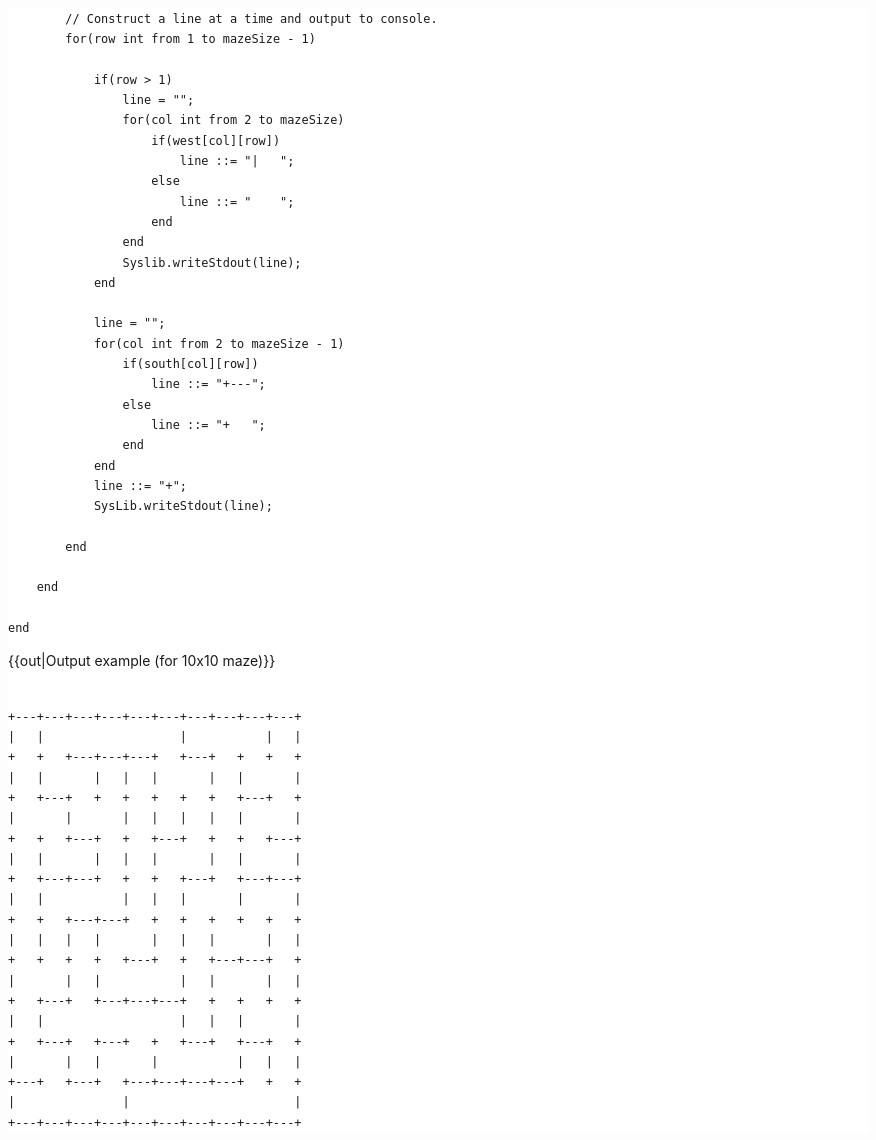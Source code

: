 ```EGL
        // Construct a line at a time and output to console.
        for(row int from 1 to mazeSize - 1)

            if(row > 1)
                line = "";
                for(col int from 2 to mazeSize)
                    if(west[col][row])
                        line ::= "|   ";
                    else
                        line ::= "    ";
                    end
                end
                Syslib.writeStdout(line);
            end

            line = "";
            for(col int from 2 to mazeSize - 1)
                if(south[col][row])
                    line ::= "+---";
                else
                    line ::= "+   ";
                end
            end
            line ::= "+";
            SysLib.writeStdout(line);

        end

    end

end
```

{{out|Output example (for 10x10 maze)}}

```txt

+---+---+---+---+---+---+---+---+---+---+
|   |                   |           |   |
+   +   +---+---+---+   +---+   +   +   +
|   |       |   |   |       |   |       |
+   +---+   +   +   +   +   +   +---+   +
|       |       |   |   |   |   |       |
+   +   +---+   +   +---+   +   +   +---+
|   |       |   |   |       |   |       |
+   +---+---+   +   +   +---+   +---+---+
|   |           |   |   |       |       |
+   +   +---+---+   +   +   +   +   +   +
|   |   |   |       |   |   |       |   |
+   +   +   +   +---+   +   +---+---+   +
|       |   |           |   |       |   |
+   +---+   +---+---+---+   +   +   +   +
|   |                   |   |   |       |
+   +---+   +---+   +   +---+   +---+   +
|       |   |       |           |   |   |
+---+   +---+   +---+---+---+---+   +   +
|               |                       |
+---+---+---+---+---+---+---+---+---+---+

```
